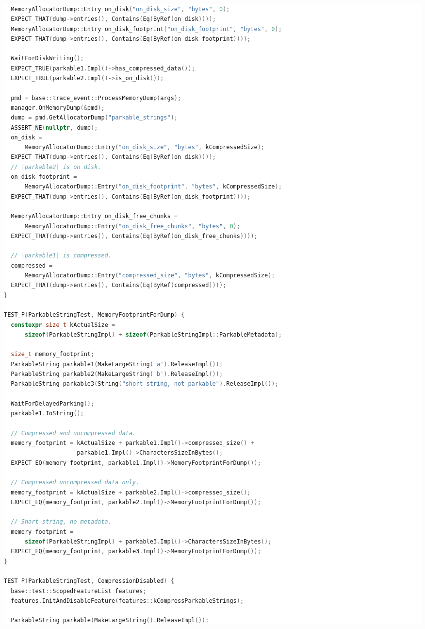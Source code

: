 ```cpp
  MemoryAllocatorDump::Entry on_disk("on_disk_size", "bytes", 0);
  EXPECT_THAT(dump->entries(), Contains(Eq(ByRef(on_disk))));
  MemoryAllocatorDump::Entry on_disk_footprint("on_disk_footprint", "bytes", 0);
  EXPECT_THAT(dump->entries(), Contains(Eq(ByRef(on_disk_footprint))));

  WaitForDiskWriting();
  EXPECT_TRUE(parkable1.Impl()->has_compressed_data());
  EXPECT_TRUE(parkable2.Impl()->is_on_disk());

  pmd = base::trace_event::ProcessMemoryDump(args);
  manager.OnMemoryDump(&pmd);
  dump = pmd.GetAllocatorDump("parkable_strings");
  ASSERT_NE(nullptr, dump);
  on_disk =
      MemoryAllocatorDump::Entry("on_disk_size", "bytes", kCompressedSize);
  EXPECT_THAT(dump->entries(), Contains(Eq(ByRef(on_disk))));
  // |parkable2| is on disk.
  on_disk_footprint =
      MemoryAllocatorDump::Entry("on_disk_footprint", "bytes", kCompressedSize);
  EXPECT_THAT(dump->entries(), Contains(Eq(ByRef(on_disk_footprint))));

  MemoryAllocatorDump::Entry on_disk_free_chunks =
      MemoryAllocatorDump::Entry("on_disk_free_chunks", "bytes", 0);
  EXPECT_THAT(dump->entries(), Contains(Eq(ByRef(on_disk_free_chunks))));

  // |parkable1| is compressed.
  compressed =
      MemoryAllocatorDump::Entry("compressed_size", "bytes", kCompressedSize);
  EXPECT_THAT(dump->entries(), Contains(Eq(ByRef(compressed))));
}

TEST_P(ParkableStringTest, MemoryFootprintForDump) {
  constexpr size_t kActualSize =
      sizeof(ParkableStringImpl) + sizeof(ParkableStringImpl::ParkableMetadata);

  size_t memory_footprint;
  ParkableString parkable1(MakeLargeString('a').ReleaseImpl());
  ParkableString parkable2(MakeLargeString('b').ReleaseImpl());
  ParkableString parkable3(String("short string, not parkable").ReleaseImpl());

  WaitForDelayedParking();
  parkable1.ToString();

  // Compressed and uncompressed data.
  memory_footprint = kActualSize + parkable1.Impl()->compressed_size() +
                     parkable1.Impl()->CharactersSizeInBytes();
  EXPECT_EQ(memory_footprint, parkable1.Impl()->MemoryFootprintForDump());

  // Compressed uncompressed data only.
  memory_footprint = kActualSize + parkable2.Impl()->compressed_size();
  EXPECT_EQ(memory_footprint, parkable2.Impl()->MemoryFootprintForDump());

  // Short string, no metadata.
  memory_footprint =
      sizeof(ParkableStringImpl) + parkable3.Impl()->CharactersSizeInBytes();
  EXPECT_EQ(memory_footprint, parkable3.Impl()->MemoryFootprintForDump());
}

TEST_P(ParkableStringTest, CompressionDisabled) {
  base::test::ScopedFeatureList features;
  features.InitAndDisableFeature(features::kCompressParkableStrings);

  ParkableString parkable(MakeLargeString().ReleaseImpl());
```